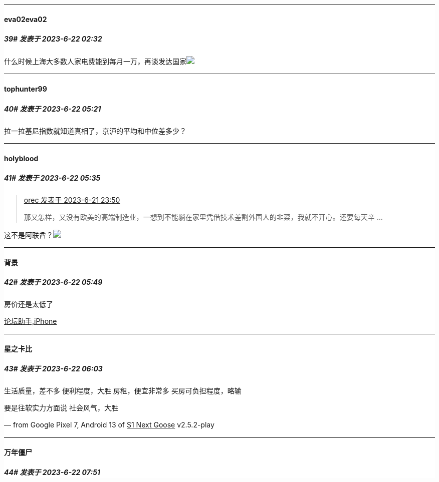 *****

####  eva02eva02  
##### 39#       发表于 2023-6-22 02:32

什么时候上海大多数人家电费能到每月一万，再谈发达国家<img src="https://static.saraba1st.com/image/smiley/face2017/053.png" referrerpolicy="no-referrer">

*****

####  tophunter99  
##### 40#       发表于 2023-6-22 05:21

拉一拉基尼指数就知道真相了，京沪的平均和中位差多少？

*****

####  holyblood  
##### 41#       发表于 2023-6-22 05:35

<blockquote><a href="httphttps://bbs.saraba1st.com/2b/forum.php?mod=redirect&amp;goto=findpost&amp;pid=61378267&amp;ptid=2141011" target="_blank">orec 发表于 2023-6-21 23:50</a>

那又怎样，又没有欧美的高端制造业，一想到不能躺在家里凭借技术差割外国人的韭菜，我就不开心。还要每天辛 ...</blockquote>
这不是阿联酋？<img src="https://static.saraba1st.com/image/smiley/face2017/065.png" referrerpolicy="no-referrer">

*****

####  背景  
##### 42#       发表于 2023-6-22 05:49

房价还是太低了

[论坛助手,iPhone](https://bbs.saraba1st.com/2b/forum.php?mod=viewthread&amp;tid=2029836)

*****

####  星之卡比  
##### 43#       发表于 2023-6-22 06:03

生活质量，差不多
便利程度，大胜
房租，便宜非常多
买房可负担程度，略输

要是往软实力方面说
社会风气，大胜

— from Google Pixel 7, Android 13 of [S1 Next Goose](https://pan.baidu.com/s/1mi43uRm) v2.5.2-play

*****

####  万年僵尸  
##### 44#       发表于 2023-6-22 07:51
